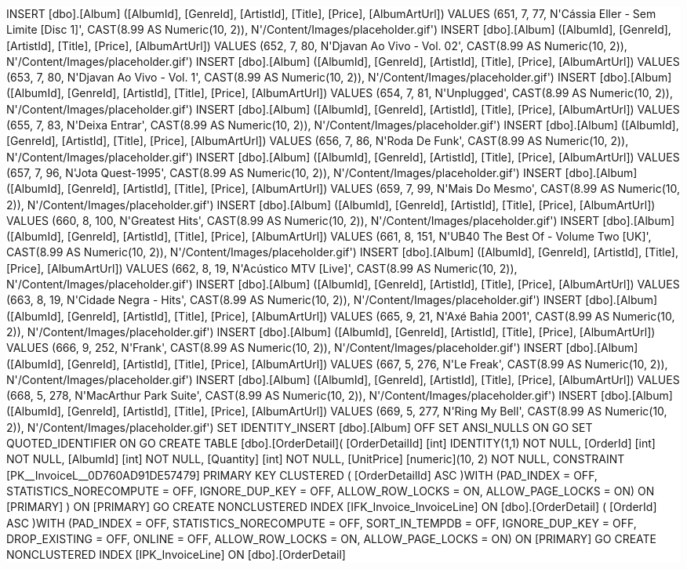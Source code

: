 INSERT [dbo].[Album] ([AlbumId], [GenreId], [ArtistId], [Title], [Price], [AlbumArtUrl]) VALUES (651, 7, 77, N'Cássia Eller - Sem Limite [Disc 1]', CAST(8.99 AS Numeric(10, 2)), N'/Content/Images/placeholder.gif')
INSERT [dbo].[Album] ([AlbumId], [GenreId], [ArtistId], [Title], [Price], [AlbumArtUrl]) VALUES (652, 7, 80, N'Djavan Ao Vivo - Vol. 02', CAST(8.99 AS Numeric(10, 2)), N'/Content/Images/placeholder.gif')
INSERT [dbo].[Album] ([AlbumId], [GenreId], [ArtistId], [Title], [Price], [AlbumArtUrl]) VALUES (653, 7, 80, N'Djavan Ao Vivo - Vol. 1', CAST(8.99 AS Numeric(10, 2)), N'/Content/Images/placeholder.gif')
INSERT [dbo].[Album] ([AlbumId], [GenreId], [ArtistId], [Title], [Price], [AlbumArtUrl]) VALUES (654, 7, 81, N'Unplugged', CAST(8.99 AS Numeric(10, 2)), N'/Content/Images/placeholder.gif')
INSERT [dbo].[Album] ([AlbumId], [GenreId], [ArtistId], [Title], [Price], [AlbumArtUrl]) VALUES (655, 7, 83, N'Deixa Entrar', CAST(8.99 AS Numeric(10, 2)), N'/Content/Images/placeholder.gif')
INSERT [dbo].[Album] ([AlbumId], [GenreId], [ArtistId], [Title], [Price], [AlbumArtUrl]) VALUES (656, 7, 86, N'Roda De Funk', CAST(8.99 AS Numeric(10, 2)), N'/Content/Images/placeholder.gif')
INSERT [dbo].[Album] ([AlbumId], [GenreId], [ArtistId], [Title], [Price], [AlbumArtUrl]) VALUES (657, 7, 96, N'Jota Quest-1995', CAST(8.99 AS Numeric(10, 2)), N'/Content/Images/placeholder.gif')
INSERT [dbo].[Album] ([AlbumId], [GenreId], [ArtistId], [Title], [Price], [AlbumArtUrl]) VALUES (659, 7, 99, N'Mais Do Mesmo', CAST(8.99 AS Numeric(10, 2)), N'/Content/Images/placeholder.gif')
INSERT [dbo].[Album] ([AlbumId], [GenreId], [ArtistId], [Title], [Price], [AlbumArtUrl]) VALUES (660, 8, 100, N'Greatest Hits', CAST(8.99 AS Numeric(10, 2)), N'/Content/Images/placeholder.gif')
INSERT [dbo].[Album] ([AlbumId], [GenreId], [ArtistId], [Title], [Price], [AlbumArtUrl]) VALUES (661, 8, 151, N'UB40 The Best Of - Volume Two [UK]', CAST(8.99 AS Numeric(10, 2)), N'/Content/Images/placeholder.gif')
INSERT [dbo].[Album] ([AlbumId], [GenreId], [ArtistId], [Title], [Price], [AlbumArtUrl]) VALUES (662, 8, 19, N'Acústico MTV [Live]', CAST(8.99 AS Numeric(10, 2)), N'/Content/Images/placeholder.gif')
INSERT [dbo].[Album] ([AlbumId], [GenreId], [ArtistId], [Title], [Price], [AlbumArtUrl]) VALUES (663, 8, 19, N'Cidade Negra - Hits', CAST(8.99 AS Numeric(10, 2)), N'/Content/Images/placeholder.gif')
INSERT [dbo].[Album] ([AlbumId], [GenreId], [ArtistId], [Title], [Price], [AlbumArtUrl]) VALUES (665, 9, 21, N'Axé Bahia 2001', CAST(8.99 AS Numeric(10, 2)), N'/Content/Images/placeholder.gif')
INSERT [dbo].[Album] ([AlbumId], [GenreId], [ArtistId], [Title], [Price], [AlbumArtUrl]) VALUES (666, 9, 252, N'Frank', CAST(8.99 AS Numeric(10, 2)), N'/Content/Images/placeholder.gif')
INSERT [dbo].[Album] ([AlbumId], [GenreId], [ArtistId], [Title], [Price], [AlbumArtUrl]) VALUES (667, 5, 276, N'Le Freak', CAST(8.99 AS Numeric(10, 2)), N'/Content/Images/placeholder.gif')
INSERT [dbo].[Album] ([AlbumId], [GenreId], [ArtistId], [Title], [Price], [AlbumArtUrl]) VALUES (668, 5, 278, N'MacArthur Park Suite', CAST(8.99 AS Numeric(10, 2)), N'/Content/Images/placeholder.gif')
INSERT [dbo].[Album] ([AlbumId], [GenreId], [ArtistId], [Title], [Price], [AlbumArtUrl]) VALUES (669, 5, 277, N'Ring My Bell', CAST(8.99 AS Numeric(10, 2)), N'/Content/Images/placeholder.gif')
SET IDENTITY_INSERT [dbo].[Album] OFF
SET ANSI_NULLS ON
GO
SET QUOTED_IDENTIFIER ON
GO
CREATE TABLE [dbo].[OrderDetail](
	[OrderDetailId] [int] IDENTITY(1,1) NOT NULL,
	[OrderId] [int] NOT NULL,
	[AlbumId] [int] NOT NULL,
	[Quantity] [int] NOT NULL,
	[UnitPrice] [numeric](10, 2) NOT NULL,
 CONSTRAINT [PK__InvoiceL__0D760AD91DE57479] PRIMARY KEY CLUSTERED 
(
	[OrderDetailId] ASC
)WITH (PAD_INDEX  = OFF, STATISTICS_NORECOMPUTE  = OFF, IGNORE_DUP_KEY = OFF, ALLOW_ROW_LOCKS  = ON, ALLOW_PAGE_LOCKS  = ON) ON [PRIMARY]
) ON [PRIMARY]
GO
CREATE NONCLUSTERED INDEX [IFK_Invoice_InvoiceLine] ON [dbo].[OrderDetail] 
(
	[OrderId] ASC
)WITH (PAD_INDEX  = OFF, STATISTICS_NORECOMPUTE  = OFF, SORT_IN_TEMPDB = OFF, IGNORE_DUP_KEY = OFF, DROP_EXISTING = OFF, ONLINE = OFF, ALLOW_ROW_LOCKS  = ON, ALLOW_PAGE_LOCKS  = ON) ON [PRIMARY]
GO
CREATE NONCLUSTERED INDEX [IPK_InvoiceLine] ON [dbo].[OrderDetail] 